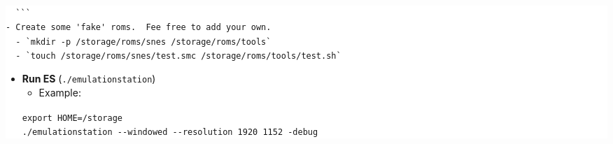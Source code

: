       ```
    - Create some 'fake' roms.  Fee free to add your own.
      - `mkdir -p /storage/roms/snes /storage/roms/tools`
      - `touch /storage/roms/snes/test.smc /storage/roms/tools/test.sh`


- **Run ES** (`./emulationstation`)
  - Example: 
  ```
  export HOME=/storage
  ./emulationstation --windowed --resolution 1920 1152 -debug
  ```
